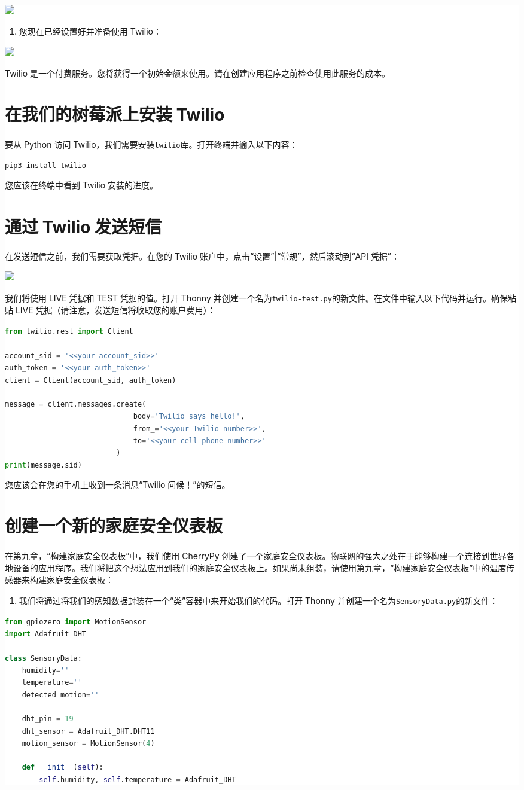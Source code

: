 ![](https://github.com/OpenDocCN/freelearn-python-zh/raw/master/docs/iot-prog-pj/img/f0c888ec-7c2f-4a32-99a1-426eac78c2fb.png)

1.  您现在已经设置好并准备使用 Twilio：

![](https://github.com/OpenDocCN/freelearn-python-zh/raw/master/docs/iot-prog-pj/img/f8fcd1de-66d3-455f-8b87-d1f37e36f7bb.png)

Twilio 是一个付费服务。您将获得一个初始金额来使用。请在创建应用程序之前检查使用此服务的成本。

# 在我们的树莓派上安装 Twilio

要从 Python 访问 Twilio，我们需要安装`twilio`库。打开终端并输入以下内容：

```py
pip3 install twilio
```

您应该在终端中看到 Twilio 安装的进度。

# 通过 Twilio 发送短信

在发送短信之前，我们需要获取凭据。在您的 Twilio 账户中，点击“设置”|“常规”，然后滚动到“API 凭据”：

![](https://github.com/OpenDocCN/freelearn-python-zh/raw/master/docs/iot-prog-pj/img/287a1ff0-1d05-4954-a6ca-33d3d1cef52a.png)

我们将使用 LIVE 凭据和 TEST 凭据的值。打开 Thonny 并创建一个名为`twilio-test.py`的新文件。在文件中输入以下代码并运行。确保粘贴 LIVE 凭据（请注意，发送短信将收取您的账户费用）：

```py
from twilio.rest import Client

account_sid = '<<your account_sid>>'
auth_token = '<<your auth_token>>'
client = Client(account_sid, auth_token)

message = client.messages.create(
                              body='Twilio says hello!',
                              from_='<<your Twilio number>>',
                              to='<<your cell phone number>>'
                          )
print(message.sid)
```

您应该会在您的手机上收到一条消息“Twilio 问候！”的短信。

# 创建一个新的家庭安全仪表板

在第九章，“构建家庭安全仪表板”中，我们使用 CherryPy 创建了一个家庭安全仪表板。物联网的强大之处在于能够构建一个连接到世界各地设备的应用程序。我们将把这个想法应用到我们的家庭安全仪表板上。如果尚未组装，请使用第九章，“构建家庭安全仪表板”中的温度传感器来构建家庭安全仪表板：

1.  我们将通过将我们的感知数据封装在一个“类”容器中来开始我们的代码。打开 Thonny 并创建一个名为`SensoryData.py`的新文件：

```py
from gpiozero import MotionSensor
import Adafruit_DHT

class SensoryData:
    humidity=''
    temperature=''
    detected_motion=''

    dht_pin = 19
    dht_sensor = Adafruit_DHT.DHT11
    motion_sensor = MotionSensor(4)

    def __init__(self):
        self.humidity, self.temperature = Adafruit_DHT
```